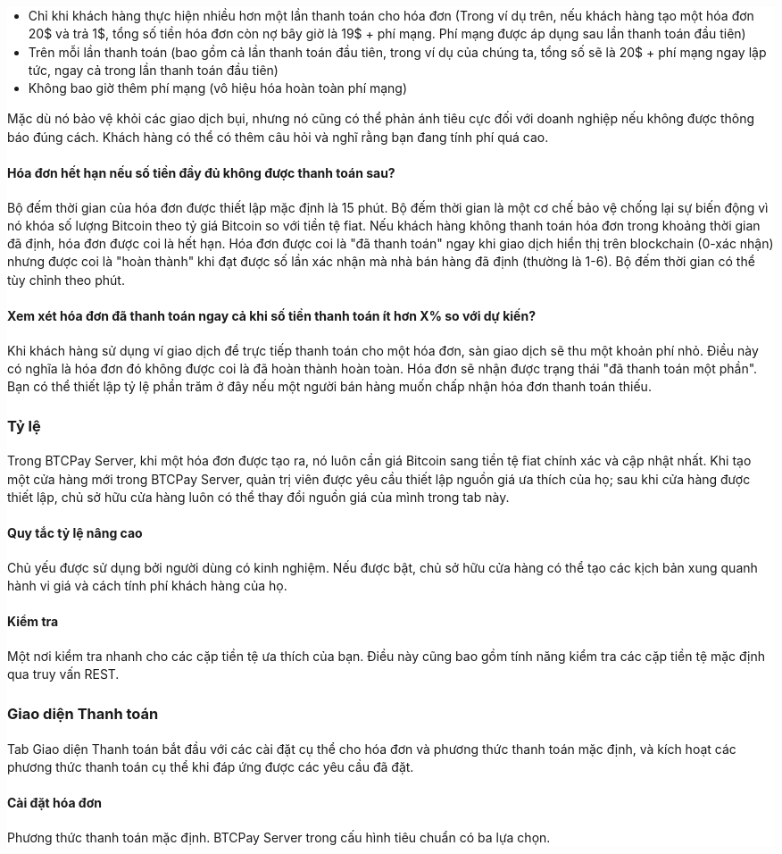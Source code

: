 - Chỉ khi khách hàng thực hiện nhiều hơn một lần thanh toán cho hóa đơn (Trong ví dụ trên, nếu khách hàng tạo một hóa đơn 20\$ và trả 1\$, tổng số tiền hóa đơn còn nợ bây giờ là 19\$ + phí mạng. Phí mạng được áp dụng sau lần thanh toán đầu tiên)
- Trên mỗi lần thanh toán (bao gồm cả lần thanh toán đầu tiên, trong ví dụ của chúng ta, tổng số sẽ là 20\$ + phí mạng ngay lập tức, ngay cả trong lần thanh toán đầu tiên)
- Không bao giờ thêm phí mạng (vô hiệu hóa hoàn toàn phí mạng)

Mặc dù nó bảo vệ khỏi các giao dịch bụi, nhưng nó cũng có thể phản ánh tiêu cực đối với doanh nghiệp nếu không được thông báo đúng cách. Khách hàng có thể có thêm câu hỏi và nghĩ rằng bạn đang tính phí quá cao.

#### Hóa đơn hết hạn nếu số tiền đầy đủ không được thanh toán sau?

Bộ đếm thời gian của hóa đơn được thiết lập mặc định là 15 phút. Bộ đếm thời gian là một cơ chế bảo vệ chống lại sự biến động vì nó khóa số lượng Bitcoin theo tỷ giá Bitcoin so với tiền tệ fiat. Nếu khách hàng không thanh toán hóa đơn trong khoảng thời gian đã định, hóa đơn được coi là hết hạn. Hóa đơn được coi là "đã thanh toán" ngay khi giao dịch hiển thị trên blockchain (0-xác nhận) nhưng được coi là "hoàn thành" khi đạt được số lần xác nhận mà nhà bán hàng đã định (thường là 1-6). Bộ đếm thời gian có thể tùy chỉnh theo phút.

#### Xem xét hóa đơn đã thanh toán ngay cả khi số tiền thanh toán ít hơn X% so với dự kiến?

Khi khách hàng sử dụng ví giao dịch để trực tiếp thanh toán cho một hóa đơn, sàn giao dịch sẽ thu một khoản phí nhỏ. Điều này có nghĩa là hóa đơn đó không được coi là đã hoàn thành hoàn toàn. Hóa đơn sẽ nhận được trạng thái "đã thanh toán một phần". Bạn có thể thiết lập tỷ lệ phần trăm ở đây nếu một người bán hàng muốn chấp nhận hóa đơn thanh toán thiếu.

### Tỷ lệ

Trong BTCPay Server, khi một hóa đơn được tạo ra, nó luôn cần giá Bitcoin sang tiền tệ fiat chính xác và cập nhật nhất. Khi tạo một cửa hàng mới trong BTCPay Server, quản trị viên được yêu cầu thiết lập nguồn giá ưa thích của họ; sau khi cửa hàng được thiết lập, chủ sở hữu cửa hàng luôn có thể thay đổi nguồn giá của mình trong tab này.

#### Quy tắc tỷ lệ nâng cao

Chủ yếu được sử dụng bởi người dùng có kinh nghiệm. Nếu được bật, chủ sở hữu cửa hàng có thể tạo các kịch bản xung quanh hành vi giá và cách tính phí khách hàng của họ.

#### Kiểm tra

Một nơi kiểm tra nhanh cho các cặp tiền tệ ưa thích của bạn. Điều này cũng bao gồm tính năng kiểm tra các cặp tiền tệ mặc định qua truy vấn REST.

### Giao diện Thanh toán

Tab Giao diện Thanh toán bắt đầu với các cài đặt cụ thể cho hóa đơn và phương thức thanh toán mặc định, và kích hoạt các phương thức thanh toán cụ thể khi đáp ứng được các yêu cầu đã đặt.

#### Cài đặt hóa đơn

Phương thức thanh toán mặc định. BTCPay Server trong cấu hình tiêu chuẩn có ba lựa chọn.
